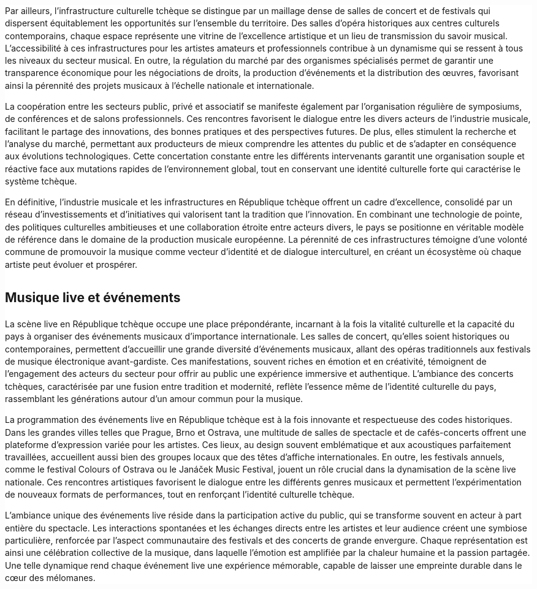 Par ailleurs, l’infrastructure culturelle tchèque se distingue par un maillage dense de salles de concert et de festivals qui dispersent équitablement les opportunités sur l’ensemble du territoire. Des salles d’opéra historiques aux centres culturels contemporains, chaque espace représente une vitrine de l’excellence artistique et un lieu de transmission du savoir musical. L’accessibilité à ces infrastructures pour les artistes amateurs et professionnels contribue à un dynamisme qui se ressent à tous les niveaux du secteur musical. En outre, la régulation du marché par des organismes spécialisés permet de garantir une transparence économique pour les négociations de droits, la production d’événements et la distribution des œuvres, favorisant ainsi la pérennité des projets musicaux à l’échelle nationale et internationale.

La coopération entre les secteurs public, privé et associatif se manifeste également par l’organisation régulière de symposiums, de conférences et de salons professionnels. Ces rencontres favorisent le dialogue entre les divers acteurs de l’industrie musicale, facilitant le partage des innovations, des bonnes pratiques et des perspectives futures. De plus, elles stimulent la recherche et l’analyse du marché, permettant aux producteurs de mieux comprendre les attentes du public et de s’adapter en conséquence aux évolutions technologiques. Cette concertation constante entre les différents intervenants garantit une organisation souple et réactive face aux mutations rapides de l’environnement global, tout en conservant une identité culturelle forte qui caractérise le système tchèque.

En définitive, l’industrie musicale et les infrastructures en République tchèque offrent un cadre d’excellence, consolidé par un réseau d’investissements et d’initiatives qui valorisent tant la tradition que l’innovation. En combinant une technologie de pointe, des politiques culturelles ambitieuses et une collaboration étroite entre acteurs divers, le pays se positionne en véritable modèle de référence dans le domaine de la production musicale européenne. La pérennité de ces infrastructures témoigne d’une volonté commune de promouvoir la musique comme vecteur d’identité et de dialogue interculturel, en créant un écosystème où chaque artiste peut évoluer et prospérer.

## Musique live et événements

La scène live en République tchèque occupe une place prépondérante, incarnant à la fois la vitalité culturelle et la capacité du pays à organiser des événements musicaux d’importance internationale. Les salles de concert, qu’elles soient historiques ou contemporaines, permettent d’accueillir une grande diversité d’événements musicaux, allant des opéras traditionnels aux festivals de musique électronique avant-gardiste. Ces manifestations, souvent riches en émotion et en créativité, témoignent de l’engagement des acteurs du secteur pour offrir au public une expérience immersive et authentique. L’ambiance des concerts tchèques, caractérisée par une fusion entre tradition et modernité, reflète l’essence même de l’identité culturelle du pays, rassemblant les générations autour d’un amour commun pour la musique.

La programmation des événements live en République tchèque est à la fois innovante et respectueuse des codes historiques. Dans les grandes villes telles que Prague, Brno et Ostrava, une multitude de salles de spectacle et de cafés-concerts offrent une plateforme d’expression variée pour les artistes. Ces lieux, au design souvent emblématique et aux acoustiques parfaitement travaillées, accueillent aussi bien des groupes locaux que des têtes d’affiche internationales. En outre, les festivals annuels, comme le festival Colours of Ostrava ou le Janáček Music Festival, jouent un rôle crucial dans la dynamisation de la scène live nationale. Ces rencontres artistiques favorisent le dialogue entre les différents genres musicaux et permettent l’expérimentation de nouveaux formats de performances, tout en renforçant l’identité culturelle tchèque.

L’ambiance unique des événements live réside dans la participation active du public, qui se transforme souvent en acteur à part entière du spectacle. Les interactions spontanées et les échanges directs entre les artistes et leur audience créent une symbiose particulière, renforcée par l’aspect communautaire des festivals et des concerts de grande envergure. Chaque représentation est ainsi une célébration collective de la musique, dans laquelle l’émotion est amplifiée par la chaleur humaine et la passion partagée. Une telle dynamique rend chaque événement live une expérience mémorable, capable de laisser une empreinte durable dans le cœur des mélomanes.
